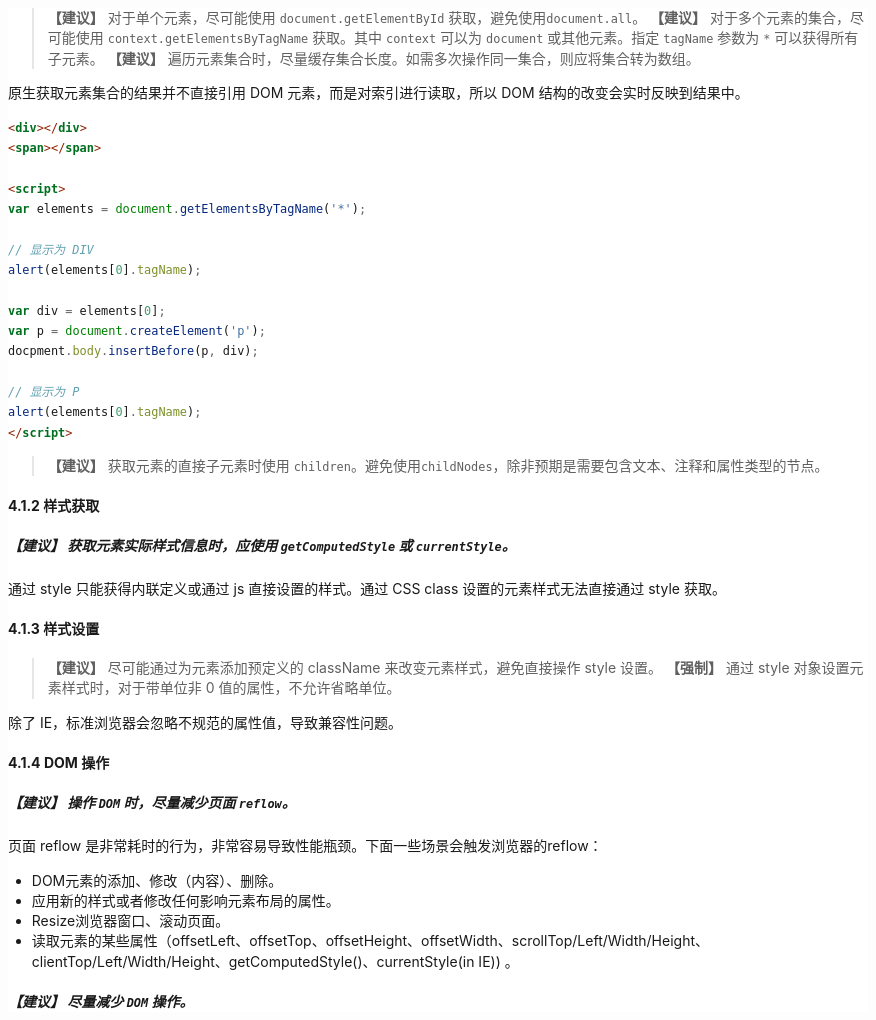 > **【建议】** 对于单个元素，尽可能使用 `document.getElementById` 获取，避免使用`document.all`。
> **【建议】** 对于多个元素的集合，尽可能使用 `context.getElementsByTagName` 获取。其中 `context` 可以为 `document` 或其他元素。指定 `tagName` 参数为 `*` 可以获得所有子元素。
> **【建议】** 遍历元素集合时，尽量缓存集合长度。如需多次操作同一集合，则应将集合转为数组。

原生获取元素集合的结果并不直接引用 DOM 元素，而是对索引进行读取，所以 DOM 结构的改变会实时反映到结果中。

```html
<div></div>
<span></span>

<script>
var elements = document.getElementsByTagName('*');

// 显示为 DIV
alert(elements[0].tagName);

var div = elements[0];
var p = document.createElement('p');
docpment.body.insertBefore(p, div);

// 显示为 P
alert(elements[0].tagName);
</script>
```

> **【建议】** 获取元素的直接子元素时使用 `children`。避免使用`childNodes`，除非预期是需要包含文本、注释和属性类型的节点。

#### 4.1.2 样式获取

##### **【建议】** 获取元素实际样式信息时，应使用 `getComputedStyle` 或 `currentStyle`。

通过 style 只能获得内联定义或通过 js 直接设置的样式。通过 CSS class 设置的元素样式无法直接通过 style 获取。

#### 4.1.3 样式设置

> **【建议】** 尽可能通过为元素添加预定义的 className 来改变元素样式，避免直接操作 style 设置。
> **【强制】** 通过 style 对象设置元素样式时，对于带单位非 0 值的属性，不允许省略单位。

除了 IE，标准浏览器会忽略不规范的属性值，导致兼容性问题。

#### 4.1.4 DOM 操作

##### **【建议】** 操作 `DOM` 时，尽量减少页面 `reflow`。

页面 reflow 是非常耗时的行为，非常容易导致性能瓶颈。下面一些场景会触发浏览器的reflow：

- DOM元素的添加、修改（内容）、删除。
- 应用新的样式或者修改任何影响元素布局的属性。
- Resize浏览器窗口、滚动页面。
- 读取元素的某些属性（offsetLeft、offsetTop、offsetHeight、offsetWidth、scrollTop/Left/Width/Height、clientTop/Left/Width/Height、getComputedStyle()、currentStyle(in IE)) 。

##### **【建议】** 尽量减少 `DOM` 操作。
